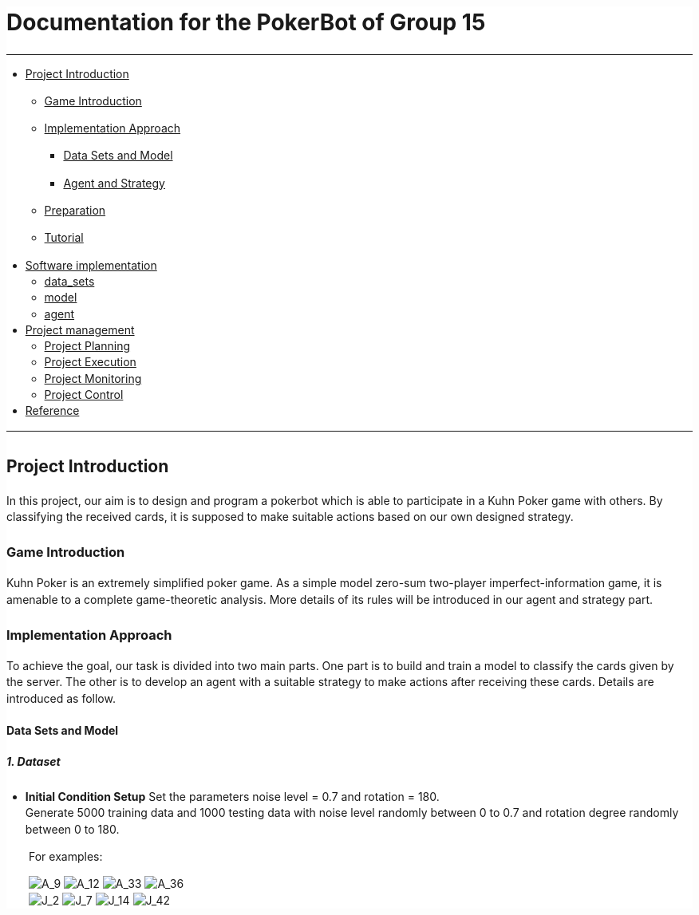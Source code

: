 # Documentation for the PokerBot of Group 15

---
  - [Project Introduction](#project-introduction)
    - [Game Introduction](#game-introduction)
    - [Implementation Approach](#implementation-approach)
      - [Data Sets and Model](#data-sets-and-model)

      - [Agent and Strategy](#agent-and-strategy)

    - [Preparation](#preparation)
    - [Tutorial](#tutorial)
  - [Software implementation](#software-implementation)
    - [data_sets](#data_sets)
    - [model](#model)
    - [agent](#agent)
  - [Project management](#project-management)
    - [Project Planning](#project-planning)
    - [Project Execution](#project-execution)
    - [Project Monitoring](#project-monitoring)
    - [Project Control](#project-control)
  - [Reference](#reference)
---

## Project Introduction
In this project, our aim is to design and program a pokerbot which is able to participate in a Kuhn Poker game with others. By classifying the received cards, it is supposed to make suitable actions based on our own designed strategy.

### Game Introduction
Kuhn Poker is an extremely simplified poker game. As a simple model zero-sum two-player imperfect-information game, it is amenable to a complete game-theoretic analysis. More details of its rules will be introduced in our agent and strategy part.

### Implementation Approach
To achieve the goal, our task is divided into two main parts. One part is to build and train a model to classify the cards given by the server. The other is to develop an agent with a suitable strategy to make actions after receiving these cards. Details are introduced as follow.

#### Data Sets and Model
##### 1. Dataset
- __Initial Condition Setup__
Set the parameters noise level = 0.7 and rotation = 180.  
Generate 5000 training data and 1000 testing data with noise level randomly between 0 to 0.7 and rotation degree randomly between 0 to 180.  

&emsp;&emsp;For examples:  

&emsp;&emsp;![A_9](https://user-images.githubusercontent.com/62060031/162200550-9c0c6755-6780-4b3e-abeb-f05a2808d0ba.png) ![A_12](https://user-images.githubusercontent.com/62060031/162200570-fc444633-a71b-4703-a40a-10cfe5afbb5e.png) ![A_33](https://user-images.githubusercontent.com/62060031/162203083-939971f1-7312-4e8f-b122-9993e7e3ae8e.png) ![A_36](https://user-images.githubusercontent.com/62060031/162200593-4b6a2d54-acc9-4636-8328-21f217caf494.png)  
&emsp;&emsp;![J_2](https://user-images.githubusercontent.com/62060031/162200694-6900e494-9fb3-49a3-ba10-a7664312ab5b.png) ![J_7](https://user-images.githubusercontent.com/62060031/162200704-3a7c678c-883a-45df-b2d3-9d18a1da0607.png) ![J_14](https://user-images.githubusercontent.com/62060031/162200723-e5a2aaf3-a62c-41ae-8fdb-52725045a23a.png) ![J_42](https://user-images.githubusercontent.com/62060031/162204930-03b20e27-da5f-4b5d-a548-0030afc40f41.png)  
